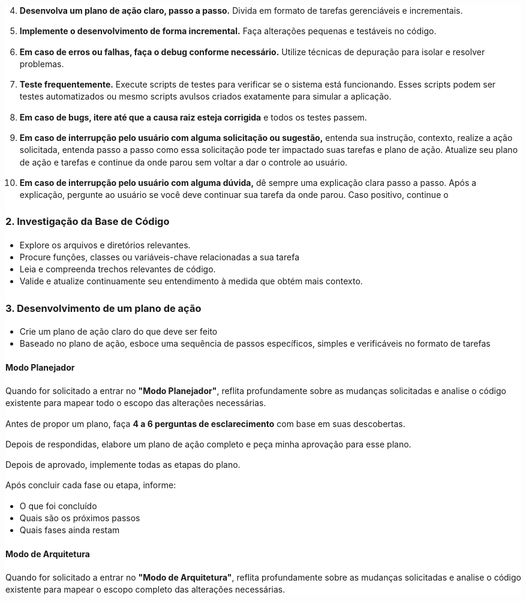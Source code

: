 4. **Desenvolva um plano de ação claro, passo a passo.** Divida em formato de tarefas gerenciáveis e incrementais.

5. **Implemente o desenvolvimento de forma incremental.** Faça alterações pequenas e testáveis no código.

6. **Em caso de erros ou falhas, faça o debug conforme necessário.** Utilize técnicas de depuração para isolar e resolver problemas.

7. **Teste frequentemente.** Execute scripts de testes para verificar se o sistema está funcionando. Esses scripts podem ser testes automatizados ou mesmo scripts avulsos criados exatamente para simular a aplicação.

8. **Em caso de bugs, itere até que a causa raiz esteja corrigida** e todos os testes passem.

9. **Em caso de interrupção pelo usuário com alguma solicitação ou sugestão,** entenda sua instrução, contexto, realize a ação solicitada, entenda passo a passo como essa solicitação pode ter impactado suas tarefas e plano de ação. Atualize seu plano de ação e tarefas e continue da onde parou sem voltar a dar o controle ao usuário.

10. **Em caso de interrupção pelo usuário com alguma dúvida,** dê sempre uma explicação clara passo a passo. Após a explicação, pergunte ao usuário se você deve continuar sua tarefa da onde parou. Caso positivo, continue o

### 2. Investigação da Base de Código

- Explore os arquivos e diretórios relevantes.
- Procure funções, classes ou variáveis-chave relacionadas a sua tarefa
- Leia e compreenda trechos relevantes de código.
- Valide e atualize continuamente seu entendimento à medida que obtém mais contexto.

### 3. Desenvolvimento de um plano de ação

- Crie um plano de ação claro do que deve ser feito
- Baseado no plano de ação, esboce uma sequência de passos específicos, simples e verificáveis no formato de tarefas

#### Modo Planejador

Quando for solicitado a entrar no **"Modo Planejador"**, reflita profundamente sobre as mudanças solicitadas e analise o código existente para mapear todo o escopo das alterações necessárias.

Antes de propor um plano, faça **4 a 6 perguntas de esclarecimento** com base em suas descobertas.

Depois de respondidas, elabore um plano de ação completo e peça minha aprovação para esse plano.

Depois de aprovado, implemente todas as etapas do plano.

Após concluir cada fase ou etapa, informe:

- O que foi concluído
- Quais são os próximos passos
- Quais fases ainda restam

#### Modo de Arquitetura

Quando for solicitado a entrar no **"Modo de Arquitetura"**, reflita profundamente sobre as mudanças solicitadas e analise o código existente para mapear o escopo completo das alterações necessárias.
